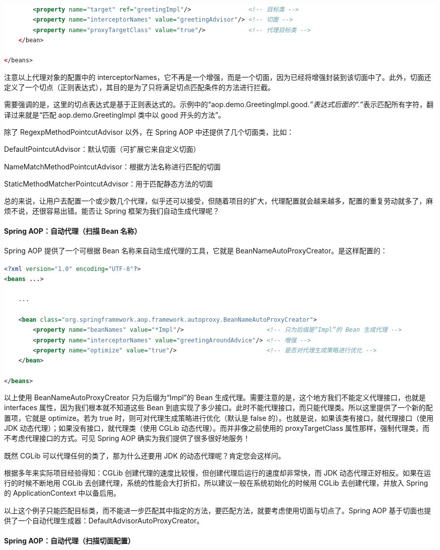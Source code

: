 ```xml
        <property name="target" ref="greetingImpl"/>                <!-- 目标类 -->
        <property name="interceptorNames" value="greetingAdvisor"/> <!-- 切面 -->
        <property name="proxyTargetClass" value="true"/>            <!-- 代理目标类 -->
    </bean>

</beans>
```

注意以上代理对象的配置中的 interceptorNames，它不再是一个增强，而是一个切面，因为已经将增强封装到该切面中了。此外，切面还定义了一个切点（正则表达式），其目的是为了只将满足切点匹配条件的方法进行拦截。

需要强调的是，这里的切点表达式是基于正则表达式的。示例中的“aop.demo.GreetingImpl.good.*”表达式后面的“.*”表示匹配所有字符，翻译过来就是“匹配 aop.demo.GreetingImpl 类中以 good 开头的方法”。

除了 RegexpMethodPointcutAdvisor 以外，在 Spring AOP 中还提供了几个切面类，比如：

DefaultPointcutAdvisor：默认切面（可扩展它来自定义切面）

NameMatchMethodPointcutAdvisor：根据方法名称进行匹配的切面

StaticMethodMatcherPointcutAdvisor：用于匹配静态方法的切面

总的来说，让用户去配置一个或少数几个代理，似乎还可以接受，但随着项目的扩大，代理配置就会越来越多，配置的重复劳动就多了，麻烦不说，还很容易出错。能否让 Spring 框架为我们自动生成代理呢？

#### Spring AOP：自动代理（扫描 Bean 名称）
Spring AOP 提供了一个可根据 Bean 名称来自动生成代理的工具，它就是 BeanNameAutoProxyCreator。是这样配置的：
```xml
<?xml version="1.0" encoding="UTF-8"?>
<beans ...>

    ...

    <bean class="org.springframework.aop.framework.autoproxy.BeanNameAutoProxyCreator">
        <property name="beanNames" value="*Impl"/>                       <!-- 只为后缀是“Impl”的 Bean 生成代理 -->
        <property name="interceptorNames" value="greetingAroundAdvice"/> <!-- 增强 -->
        <property name="optimize" value="true"/>                         <!-- 是否对代理生成策略进行优化 -->
    </bean>

</beans>
```
以上使用 BeanNameAutoProxyCreator 只为后缀为“Impl”的 Bean 生成代理。需要注意的是，这个地方我们不能定义代理接口，也就是 interfaces 属性，因为我们根本就不知道这些 Bean 到底实现了多少接口。此时不能代理接口，而只能代理类。所以这里提供了一个新的配置项，它就是 optimize。若为 true 时，则可对代理生成策略进行优化（默认是 false 的）。也就是说，如果该类有接口，就代理接口（使用 JDK 动态代理）；如果没有接口，就代理类（使用 CGLib 动态代理）。而并非像之前使用的 proxyTargetClass 属性那样，强制代理类，而不考虑代理接口的方式。可见 Spring AOP 确实为我们提供了很多很好地服务！

既然 CGLib 可以代理任何的类了，那为什么还要用 JDK 的动态代理呢？肯定您会这样问。

根据多年来实际项目经验得知：CGLib 创建代理的速度比较慢，但创建代理后运行的速度却非常快，而 JDK 动态代理正好相反。如果在运行的时候不断地用 CGLib 去创建代理，系统的性能会大打折扣，所以建议一般在系统初始化的时候用 CGLib 去创建代理，并放入 Spring 的 ApplicationContext 中以备后用。

以上这个例子只能匹配目标类，而不能进一步匹配其中指定的方法，要匹配方法，就要考虑使用切面与切点了。Spring AOP 基于切面也提供了一个自动代理生成器：DefaultAdvisorAutoProxyCreator。

#### Spring AOP：自动代理（扫描切面配置）
